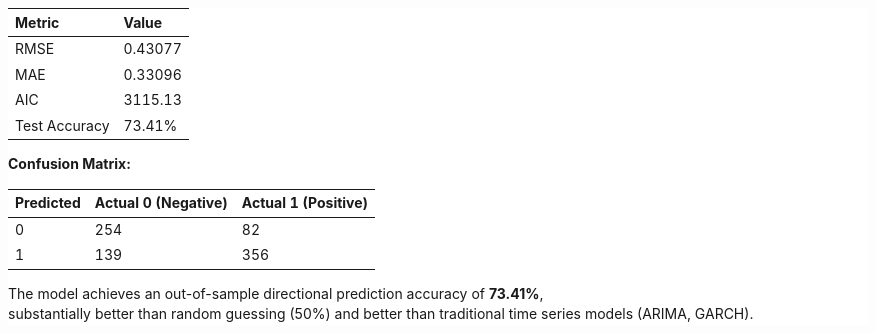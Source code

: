 <table>
<thead>
<tr class="header">
<th style="text-align: left;">Metric</th>
<th style="text-align: left;">Value</th>
</tr>
</thead>
<tbody>
<tr class="odd">
<td style="text-align: left;">RMSE</td>
<td style="text-align: left;">0.43077</td>
</tr>
<tr class="even">
<td style="text-align: left;">MAE</td>
<td style="text-align: left;">0.33096</td>
</tr>
<tr class="odd">
<td style="text-align: left;">AIC</td>
<td style="text-align: left;">3115.13</td>
</tr>
<tr class="even">
<td style="text-align: left;">Test Accuracy</td>
<td style="text-align: left;">73.41%</td>
</tr>
</tbody>
</table>

**Confusion Matrix:**

<table>
<thead>
<tr class="header">
<th style="text-align: left;">Predicted</th>
<th style="text-align: left;">Actual 0 (Negative)</th>
<th style="text-align: left;">Actual 1 (Positive)</th>
</tr>
</thead>
<tbody>
<tr class="odd">
<td style="text-align: left;">0</td>
<td style="text-align: left;">254</td>
<td style="text-align: left;">82</td>
</tr>
<tr class="even">
<td style="text-align: left;">1</td>
<td style="text-align: left;">139</td>
<td style="text-align: left;">356</td>
</tr>
</tbody>
</table>

The model achieves an out-of-sample directional prediction accuracy of
**73.41%**,  
substantially better than random guessing (50%) and better than
traditional time series models (ARIMA, GARCH).
